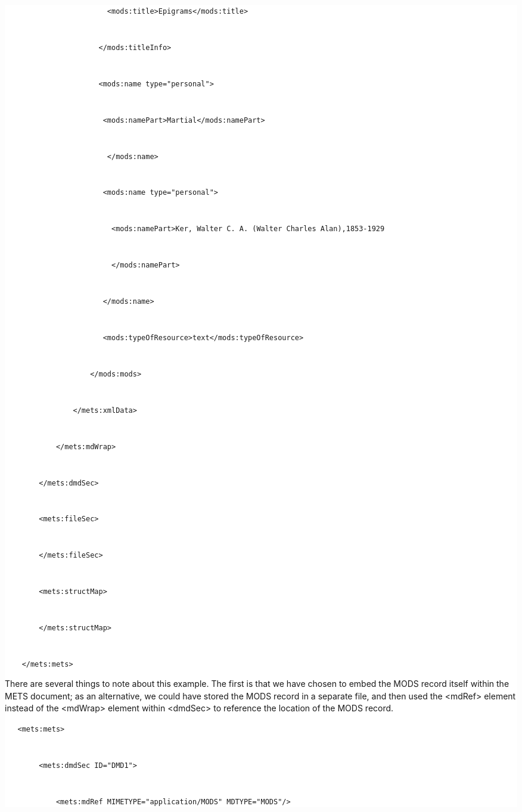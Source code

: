 
        					<mods:title>Epigrams</mods:title>


        				  </mods:titleInfo>


        				  <mods:name type="personal">


        				   <mods:namePart>Martial</mods:namePart>


        					</mods:name>


        				   <mods:name type="personal">


        				     <mods:namePart>Ker, Walter C. A. (Walter Charles Alan),1853-1929


        				     </mods:namePart>


        				   </mods:name>


        				   <mods:typeOfResource>text</mods:typeOfResource>


        				</mods:mods>


        			</mets:xmlData>


        		</mets:mdWrap>


        	</mets:dmdSec>


        	<mets:fileSec>


        	</mets:fileSec>


        	<mets:structMap>


        	</mets:structMap>


        </mets:mets>

There are several things to note about this example.  The first is that we have chosen to embed the MODS record itself within the METS document; as an alternative, we could have stored the MODS record in a separate file, and then used the &lt;mdRef> element instead of the &lt;mdWrap> element within &lt;dmdSec> to reference the location of the MODS record.


       <mets:mets>


        	<mets:dmdSec ID="DMD1">


        		<mets:mdRef MIMETYPE="application/MODS" MDTYPE="MODS"/>
